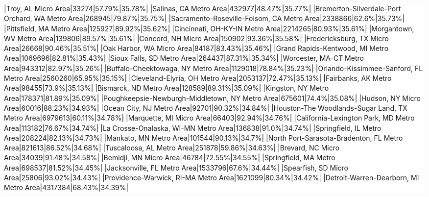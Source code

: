 |Troy, AL Micro Area|33274|57.79%|35.78%|
|Salinas, CA Metro Area|432977|48.47%|35.77%|
|Bremerton-Silverdale-Port Orchard, WA Metro Area|268945|79.87%|35.75%|
|Sacramento-Roseville-Folsom, CA Metro Area|2338866|62.6%|35.73%|
|Pittsfield, MA Metro Area|125927|89.92%|35.62%|
|Cincinnati, OH-KY-IN Metro Area|2214265|80.93%|35.61%|
|Morgantown, WV Metro Area|139806|89.57%|35.61%|
|Concord, NH Micro Area|150902|93.36%|35.58%|
|Fredericksburg, TX Micro Area|26668|90.46%|35.51%|
|Oak Harbor, WA Micro Area|84187|83.43%|35.46%|
|Grand Rapids-Kentwood, MI Metro Area|1069696|82.81%|35.43%|
|Sioux Falls, SD Metro Area|264437|87.31%|35.34%|
|Worcester, MA-CT Metro Area|943312|82.97%|35.26%|
|Buffalo-Cheektowaga, NY Metro Area|1129018|78.84%|35.23%|
|Orlando-Kissimmee-Sanford, FL Metro Area|2560260|65.95%|35.15%|
|Cleveland-Elyria, OH Metro Area|2053137|72.47%|35.13%|
|Fairbanks, AK Metro Area|98455|73.9%|35.13%|
|Bismarck, ND Metro Area|128589|89.31%|35.09%|
|Kingston, NY Metro Area|178371|81.89%|35.09%|
|Poughkeepsie-Newburgh-Middletown, NY Metro Area|675601|74.4%|35.08%|
|Hudson, NY Micro Area|60016|88.23%|34.93%|
|Ocean City, NJ Metro Area|92701|90.32%|34.84%|
|Houston-The Woodlands-Sugar Land, TX Metro Area|6979613|60.11%|34.78%|
|Marquette, MI Micro Area|66403|92.94%|34.76%|
|California-Lexington Park, MD Metro Area|113182|76.67%|34.74%|
|La Crosse-Onalaska, WI-MN Metro Area|136838|91.0%|34.74%|
|Springfield, IL Metro Area|208224|82.13%|34.73%|
|Mankato, MN Metro Area|101544|90.13%|34.7%|
|North Port-Sarasota-Bradenton, FL Metro Area|821613|86.52%|34.68%|
|Tuscaloosa, AL Metro Area|251878|59.86%|34.63%|
|Brevard, NC Micro Area|34039|91.48%|34.58%|
|Bemidji, MN Micro Area|46784|72.55%|34.55%|
|Springfield, MA Metro Area|698537|81.52%|34.45%|
|Jacksonville, FL Metro Area|1533796|67.6%|34.44%|
|Spearfish, SD Micro Area|25806|93.02%|34.43%|
|Providence-Warwick, RI-MA Metro Area|1621099|80.34%|34.42%|
|Detroit-Warren-Dearborn, MI Metro Area|4317384|68.43%|34.39%|